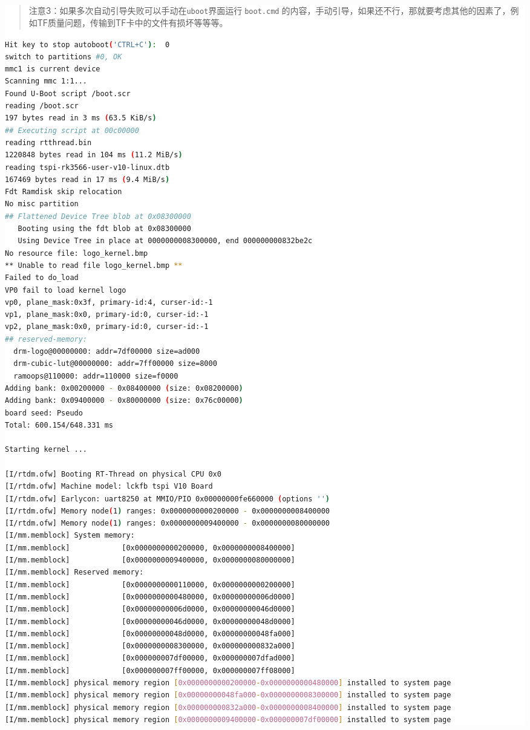 > 注意3：如果多次自动引导失败可以手动在`uboot`界面运行 `boot.cmd` 的内容，手动引导，如果还不行，那就要考虑其他的因素了，例如TF质量问题，传输到TF卡中的文件有损坏等等等。

```bash
Hit key to stop autoboot('CTRL+C'):  0
switch to partitions #0, OK
mmc1 is current device
Scanning mmc 1:1...
Found U-Boot script /boot.scr
reading /boot.scr
197 bytes read in 3 ms (63.5 KiB/s)
## Executing script at 00c00000
reading rtthread.bin
1220848 bytes read in 104 ms (11.2 MiB/s)
reading tspi-rk3566-user-v10-linux.dtb
167469 bytes read in 17 ms (9.4 MiB/s)
Fdt Ramdisk skip relocation
No misc partition
## Flattened Device Tree blob at 0x08300000
   Booting using the fdt blob at 0x08300000
   Using Device Tree in place at 0000000008300000, end 000000000832be2c
No resource file: logo_kernel.bmp
** Unable to read file logo_kernel.bmp **
Failed to do_load
VP0 fail to load kernel logo
vp0, plane_mask:0x3f, primary-id:4, curser-id:-1
vp1, plane_mask:0x0, primary-id:0, curser-id:-1
vp2, plane_mask:0x0, primary-id:0, curser-id:-1
## reserved-memory:
  drm-logo@00000000: addr=7df00000 size=ad000
  drm-cubic-lut@00000000: addr=7ff00000 size=8000
  ramoops@110000: addr=110000 size=f0000
Adding bank: 0x00200000 - 0x08400000 (size: 0x08200000)
Adding bank: 0x09400000 - 0x80000000 (size: 0x76c00000)
board seed: Pseudo
Total: 600.154/648.331 ms

Starting kernel ...

[I/rtdm.ofw] Booting RT-Thread on physical CPU 0x0
[I/rtdm.ofw] Machine model: lckfb tspi V10 Board
[I/rtdm.ofw] Earlycon: uart8250 at MMIO/PIO 0x00000000fe660000 (options '')
[I/rtdm.ofw] Memory node(1) ranges: 0x0000000000200000 - 0x0000000008400000
[I/rtdm.ofw] Memory node(1) ranges: 0x0000000009400000 - 0x0000000080000000
[I/mm.memblock] System memory:
[I/mm.memblock]            [0x0000000000200000, 0x0000000008400000]
[I/mm.memblock]            [0x0000000009400000, 0x0000000080000000]
[I/mm.memblock] Reserved memory:
[I/mm.memblock]            [0x0000000000110000, 0x0000000000200000]
[I/mm.memblock]            [0x0000000000480000, 0x00000000006d0000]
[I/mm.memblock]            [0x00000000006d0000, 0x00000000046d0000]
[I/mm.memblock]            [0x00000000046d0000, 0x00000000048d0000]
[I/mm.memblock]            [0x00000000048d0000, 0x00000000048fa000]
[I/mm.memblock]            [0x0000000008300000, 0x000000000832a000]
[I/mm.memblock]            [0x000000007df00000, 0x000000007dfad000]
[I/mm.memblock]            [0x000000007ff00000, 0x000000007ff08000]
[I/mm.memblock] physical memory region [0x0000000000200000-0x0000000000480000] installed to system page
[I/mm.memblock] physical memory region [0x00000000048fa000-0x0000000008300000] installed to system page
[I/mm.memblock] physical memory region [0x000000000832a000-0x0000000008400000] installed to system page
[I/mm.memblock] physical memory region [0x0000000009400000-0x000000007df00000] installed to system page
```